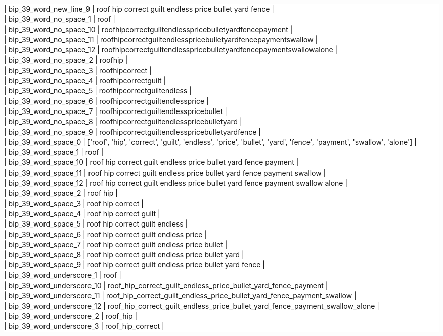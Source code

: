 | bip_39_word_new_line_9 | roof
hip
correct
guilt
endless
price
bullet
yard
fence |  
| bip_39_word_no_space_1 | roof |  
| bip_39_word_no_space_10 | roofhipcorrectguiltendlesspricebulletyardfencepayment |  
| bip_39_word_no_space_11 | roofhipcorrectguiltendlesspricebulletyardfencepaymentswallow |  
| bip_39_word_no_space_12 | roofhipcorrectguiltendlesspricebulletyardfencepaymentswallowalone |  
| bip_39_word_no_space_2 | roofhip |  
| bip_39_word_no_space_3 | roofhipcorrect |  
| bip_39_word_no_space_4 | roofhipcorrectguilt |  
| bip_39_word_no_space_5 | roofhipcorrectguiltendless |  
| bip_39_word_no_space_6 | roofhipcorrectguiltendlessprice |  
| bip_39_word_no_space_7 | roofhipcorrectguiltendlesspricebullet |  
| bip_39_word_no_space_8 | roofhipcorrectguiltendlesspricebulletyard |  
| bip_39_word_no_space_9 | roofhipcorrectguiltendlesspricebulletyardfence |  
| bip_39_word_space_0 | ['roof', 'hip', 'correct', 'guilt', 'endless', 'price', 'bullet', 'yard', 'fence', 'payment', 'swallow', 'alone'] |  
| bip_39_word_space_1 | roof |  
| bip_39_word_space_10 | roof hip correct guilt endless price bullet yard fence payment |  
| bip_39_word_space_11 | roof hip correct guilt endless price bullet yard fence payment swallow |  
| bip_39_word_space_12 | roof hip correct guilt endless price bullet yard fence payment swallow alone |  
| bip_39_word_space_2 | roof hip |  
| bip_39_word_space_3 | roof hip correct |  
| bip_39_word_space_4 | roof hip correct guilt |  
| bip_39_word_space_5 | roof hip correct guilt endless |  
| bip_39_word_space_6 | roof hip correct guilt endless price |  
| bip_39_word_space_7 | roof hip correct guilt endless price bullet |  
| bip_39_word_space_8 | roof hip correct guilt endless price bullet yard |  
| bip_39_word_space_9 | roof hip correct guilt endless price bullet yard fence |  
| bip_39_word_underscore_1 | roof |  
| bip_39_word_underscore_10 | roof_hip_correct_guilt_endless_price_bullet_yard_fence_payment |  
| bip_39_word_underscore_11 | roof_hip_correct_guilt_endless_price_bullet_yard_fence_payment_swallow |  
| bip_39_word_underscore_12 | roof_hip_correct_guilt_endless_price_bullet_yard_fence_payment_swallow_alone |  
| bip_39_word_underscore_2 | roof_hip |  
| bip_39_word_underscore_3 | roof_hip_correct |  